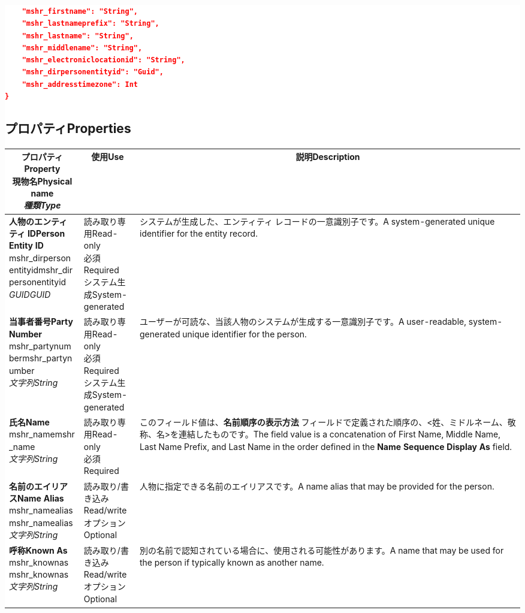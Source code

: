 ```json
    "mshr_firstname": "String",
    "mshr_lastnameprefix": "String",
    "mshr_lastname": "String",
    "mshr_middlename": "String",
    "mshr_electroniclocationid": "String",
    "mshr_dirpersonentityid": "Guid",
    "mshr_addresstimezone": Int
}
```

## <a name="properties"></a><span data-ttu-id="7faf8-109">プロパティ</span><span class="sxs-lookup"><span data-stu-id="7faf8-109">Properties</span></span>

| <span data-ttu-id="7faf8-110">プロパティ</span><span class="sxs-lookup"><span data-stu-id="7faf8-110">Property</span></span><br><span data-ttu-id="7faf8-111">**現物名**</span><span class="sxs-lookup"><span data-stu-id="7faf8-111">**Physical name**</span></span><br><span data-ttu-id="7faf8-112">**_種類_**</span><span class="sxs-lookup"><span data-stu-id="7faf8-112">**_Type_**</span></span> | <span data-ttu-id="7faf8-113">使用</span><span class="sxs-lookup"><span data-stu-id="7faf8-113">Use</span></span> | <span data-ttu-id="7faf8-114">説明</span><span class="sxs-lookup"><span data-stu-id="7faf8-114">Description</span></span> |
| --- | --- | --- |
| <span data-ttu-id="7faf8-115">**人物のエンティティ ID**</span><span class="sxs-lookup"><span data-stu-id="7faf8-115">**Person Entity ID**</span></span><br><span data-ttu-id="7faf8-116">mshr_dirpersonentityid</span><span class="sxs-lookup"><span data-stu-id="7faf8-116">mshr_dirpersonentityid</span></span><br><span data-ttu-id="7faf8-117">*GUID*</span><span class="sxs-lookup"><span data-stu-id="7faf8-117">*GUID*</span></span> | <span data-ttu-id="7faf8-118">読み取り専用</span><span class="sxs-lookup"><span data-stu-id="7faf8-118">Read-only</span></span><br><span data-ttu-id="7faf8-119">必須</span><span class="sxs-lookup"><span data-stu-id="7faf8-119">Required</span></span><br><span data-ttu-id="7faf8-120">システム生成</span><span class="sxs-lookup"><span data-stu-id="7faf8-120">System-generated</span></span> | <span data-ttu-id="7faf8-121">システムが生成した、エンティティ レコードの一意識別子です。</span><span class="sxs-lookup"><span data-stu-id="7faf8-121">A system-generated unique identifier for the entity record.</span></span> |
| <span data-ttu-id="7faf8-122">**当事者番号**</span><span class="sxs-lookup"><span data-stu-id="7faf8-122">**Party Number**</span></span><br><span data-ttu-id="7faf8-123">mshr_partynumber</span><span class="sxs-lookup"><span data-stu-id="7faf8-123">mshr_partynumber</span></span><br><span data-ttu-id="7faf8-124">*文字列*</span><span class="sxs-lookup"><span data-stu-id="7faf8-124">*String*</span></span> | <span data-ttu-id="7faf8-125">読み取り専用</span><span class="sxs-lookup"><span data-stu-id="7faf8-125">Read-only</span></span><br><span data-ttu-id="7faf8-126">必須</span><span class="sxs-lookup"><span data-stu-id="7faf8-126">Required</span></span><br><span data-ttu-id="7faf8-127">システム生成</span><span class="sxs-lookup"><span data-stu-id="7faf8-127">System-generated</span></span> | <span data-ttu-id="7faf8-128">ユーザーが可読な、当該人物のシステムが生成する一意識別子です。</span><span class="sxs-lookup"><span data-stu-id="7faf8-128">A user-readable, system-generated unique identifier for the person.</span></span>  |
| <span data-ttu-id="7faf8-129">**氏名**</span><span class="sxs-lookup"><span data-stu-id="7faf8-129">**Name**</span></span><br><span data-ttu-id="7faf8-130">mshr_name</span><span class="sxs-lookup"><span data-stu-id="7faf8-130">mshr_name</span></span><br><span data-ttu-id="7faf8-131">*文字列*</span><span class="sxs-lookup"><span data-stu-id="7faf8-131">*String*</span></span> | <span data-ttu-id="7faf8-132">読み取り専用</span><span class="sxs-lookup"><span data-stu-id="7faf8-132">Read-only</span></span><br><span data-ttu-id="7faf8-133">必須</span><span class="sxs-lookup"><span data-stu-id="7faf8-133">Required</span></span> | <span data-ttu-id="7faf8-134">このフィールド値は、**名前順序の表示方法** フィールドで定義された順序の、<姓、ミドルネーム、敬称、名>を連結したものです。</span><span class="sxs-lookup"><span data-stu-id="7faf8-134">The field value is a concatenation of First Name, Middle Name, Last Name Prefix, and Last Name in the order defined in the **Name Sequence Display As** field.</span></span> |
| <span data-ttu-id="7faf8-135">**名前のエイリアス**</span><span class="sxs-lookup"><span data-stu-id="7faf8-135">**Name Alias**</span></span><br><span data-ttu-id="7faf8-136">mshr_namealias</span><span class="sxs-lookup"><span data-stu-id="7faf8-136">mshr_namealias</span></span><br><span data-ttu-id="7faf8-137">*文字列*</span><span class="sxs-lookup"><span data-stu-id="7faf8-137">*String*</span></span> | <span data-ttu-id="7faf8-138">読み取り/書き込み</span><span class="sxs-lookup"><span data-stu-id="7faf8-138">Read/write</span></span><br><span data-ttu-id="7faf8-139">オプション</span><span class="sxs-lookup"><span data-stu-id="7faf8-139">Optional</span></span> | <span data-ttu-id="7faf8-140">人物に指定できる名前のエイリアスです。</span><span class="sxs-lookup"><span data-stu-id="7faf8-140">A name alias that may be provided for the person.</span></span> |
| <span data-ttu-id="7faf8-141">**呼称**</span><span class="sxs-lookup"><span data-stu-id="7faf8-141">**Known As**</span></span><br><span data-ttu-id="7faf8-142">mshr_knownas</span><span class="sxs-lookup"><span data-stu-id="7faf8-142">mshr_knownas</span></span><br><span data-ttu-id="7faf8-143">*文字列*</span><span class="sxs-lookup"><span data-stu-id="7faf8-143">*String*</span></span> | <span data-ttu-id="7faf8-144">読み取り/書き込み</span><span class="sxs-lookup"><span data-stu-id="7faf8-144">Read/write</span></span><br><span data-ttu-id="7faf8-145">オプション</span><span class="sxs-lookup"><span data-stu-id="7faf8-145">Optional</span></span> | <span data-ttu-id="7faf8-146">別の名前で認知されている場合に、使用される可能性があります。</span><span class="sxs-lookup"><span data-stu-id="7faf8-146">A name that may be used for the person if typically known as another name.</span></span> |